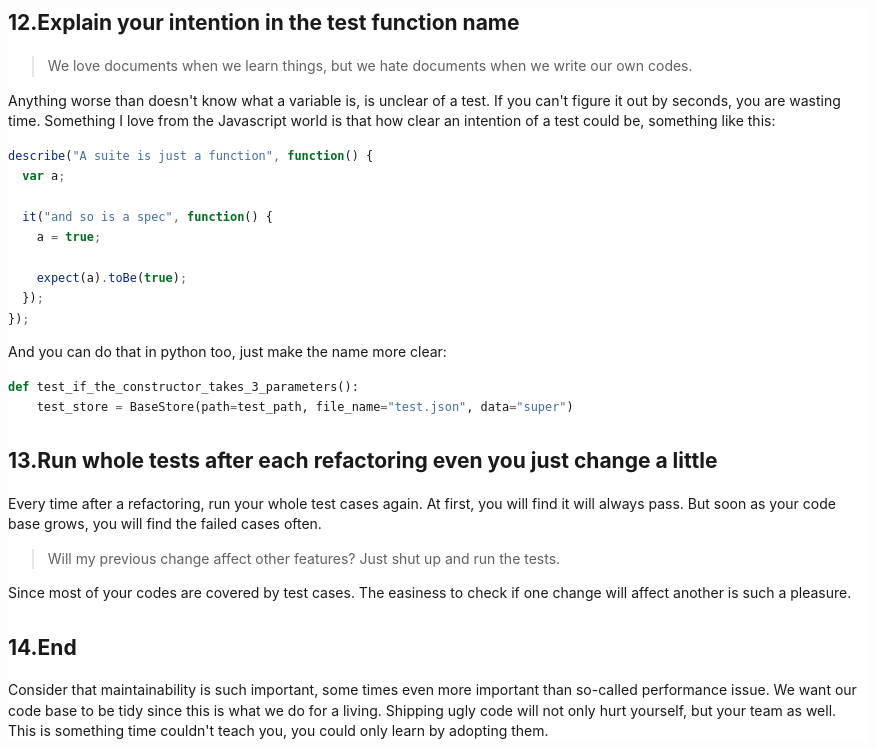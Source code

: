 ## 12.Explain your intention in the test function name
> We love documents when we learn things, but we hate documents when we write our own codes.

Anything worse than doesn't know what a variable is, is unclear of a test. If you can't figure it out by seconds, you are wasting time. Something I love from the Javascript world is that how clear an intention of a test could be, something like this:
```JavaScript
describe("A suite is just a function", function() {
  var a;

  it("and so is a spec", function() {
    a = true;

    expect(a).toBe(true);
  });
});
```

And you can do that in python too, just make the name more clear:
```python
def test_if_the_constructor_takes_3_parameters():
    test_store = BaseStore(path=test_path, file_name="test.json", data="super")
```

## 13.Run whole tests after each refactoring even you just change a little
Every time after a refactoring, run your whole test cases again. At first, you will find it will always pass. But soon as your code base grows, you will find the failed cases often. 

> Will my previous change affect other features? Just shut up and run the tests.

Since most of your codes are covered by test cases. The easiness to check if one change will affect another is such a pleasure.


## 14.End
Consider that maintainability is such important, some times even more important than so-called performance issue. We want our code base to be tidy since this is what we do for a living. Shipping ugly code will not only hurt yourself, but your team as well. This is something time couldn't teach you, you could only learn by adopting them.
